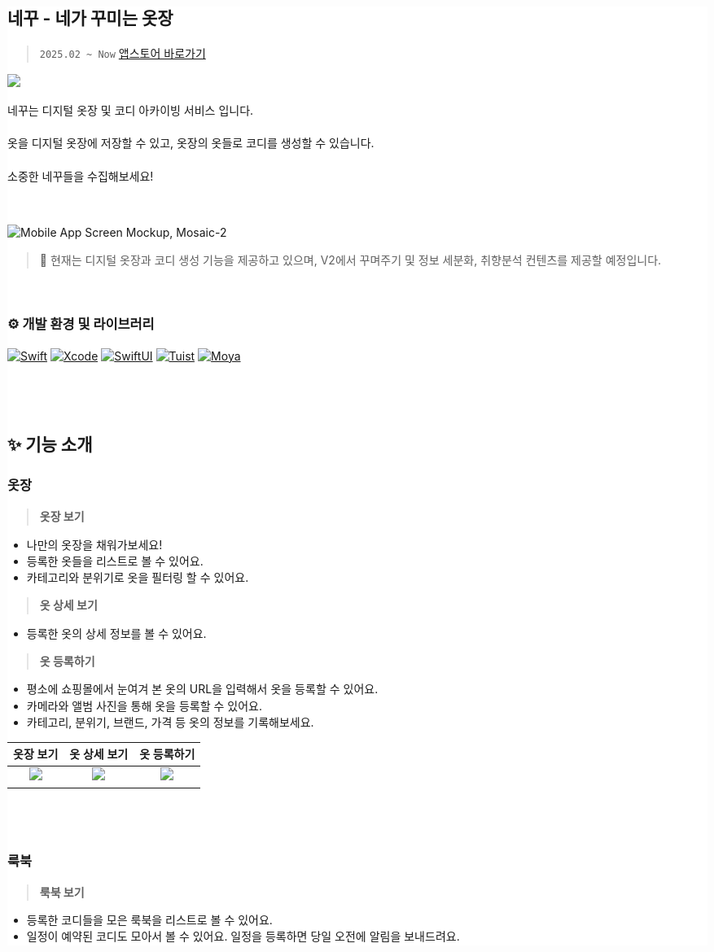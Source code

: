 ## 네꾸 - 네가 꾸미는 옷장
> `2025.02 ~ Now` [앱스토어 바로가기]()

<img width="20%" src="https://github.com/user-attachments/assets/41d07735-4bd4-454f-9cae-f5de21002869" /> <br>

네꾸는 디지털 옷장 및 코디 아카이빙 서비스 입니다. <br><br>
옷을 디지털 옷장에 저장할 수 있고, 옷장의 옷들로 코디를 생성할 수 있습니다. <br><br>
소중한 네꾸들을 수집해보세요! <br>

<br>

<img width="50%" alt="Mobile App Screen Mockup, Mosaic-2" src="https://github.com/user-attachments/assets/651af26d-0ff3-45a9-9d31-5a8415ab1456" /> <br>

> 🙏 현재는 디지털 옷장과 코디 생성 기능을 제공하고 있으며, V2에서 꾸며주기 및 정보 세분화, 취향분석 컨텐츠를 제공할 예정입니다. <br>

<br>

### ⚙️ 개발 환경 및 라이브러리
[![Swift](https://img.shields.io/badge/Swift-6.1-orange)]() [![Xcode](https://img.shields.io/badge/Xcode-16.4-blue)]() [![SwiftUI](https://img.shields.io/badge/SwiftUI-5.0-blue)]()  [![Tuist](https://img.shields.io/badge/Tuist-4.18.0-purple)]() [![Moya](https://img.shields.io/badge/Moya-15.0.0-yellow)]()  

<br><br>

## ✨ 기능 소개

### 옷장 
> **옷장 보기** <br>
- 나만의 옷장을 채워가보세요! 
- 등록한 옷들을 리스트로 볼 수 있어요.
- 카테고리와 분위기로 옷을 필터링 할 수 있어요.

> **옷 상세 보기** <br>
- 등록한 옷의 상세 정보를 볼 수 있어요.

> **옷 등록하기** <br>
- 평소에 쇼핑몰에서 눈여겨 본 옷의 URL을 입력해서 옷을 등록할 수 있어요.
- 카메라와 앨범 사진을 통해 옷을 등록할 수 있어요.
- 카테고리, 분위기, 브랜드, 가격 등 옷의 정보를 기록해보세요.

|옷장 보기|옷 상세 보기|옷 등록하기|
|:-:|:-:|:-:|
|<img width="200" src="https://github.com/user-attachments/assets/1ea2e233-1b75-418d-903f-701a29acdec4" />|<img width="200" src="https://github.com/user-attachments/assets/182d29b8-2d1a-444d-b147-e330944d5bb8" />|<img width="200" src="https://github.com/user-attachments/assets/a7d680bb-5432-443c-a9b8-44625cc63c26" />|

<br><br>

### 룩북
> **룩북 보기** <br> 
- 등록한 코디들을 모은 룩북을 리스트로 볼 수 있어요. 
- 일정이 예약된 코디도 모아서 볼 수 있어요. 일정을 등록하면 당일 오전에 알림을 보내드려요.
